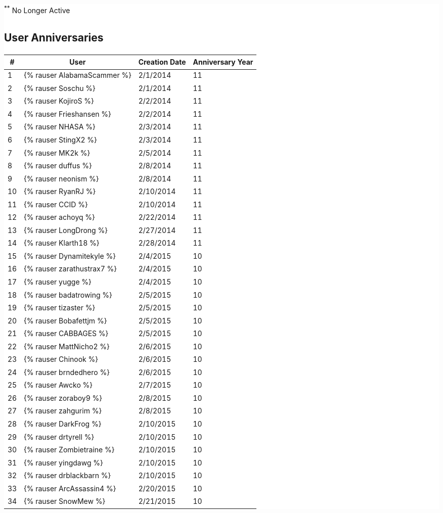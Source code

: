 <sup>**</sup> No Longer Active

## User Anniversaries

| #    | User                              | Creation Date | Anniversary Year |
| ---- | --------------------------------- | ------------- | ---------------- |
| 1    | {% rauser AlabamaScammer %}       | 2/1/2014      | 11               |
| 2    | {% rauser Soschu %}               | 2/1/2014      | 11               |
| 3    | {% rauser KojiroS %}              | 2/2/2014      | 11               |
| 4    | {% rauser Frieshansen %}          | 2/2/2014      | 11               |
| 5    | {% rauser NHASA %}                | 2/3/2014      | 11               |
| 6    | {% rauser StingX2 %}              | 2/3/2014      | 11               |
| 7    | {% rauser MK2k %}                 | 2/5/2014      | 11               |
| 8    | {% rauser duffus %}               | 2/8/2014      | 11               |
| 9    | {% rauser neonism %}              | 2/8/2014      | 11               |
| 10   | {% rauser RyanRJ %}               | 2/10/2014     | 11               |
| 11   | {% rauser CCID %}                 | 2/10/2014     | 11               |
| 12   | {% rauser achoyq %}               | 2/22/2014     | 11               |
| 13   | {% rauser LongDrong %}            | 2/27/2014     | 11               |
| 14   | {% rauser Klarth18 %}             | 2/28/2014     | 11               |
| 15   | {% rauser Dynamitekyle %}         | 2/4/2015      | 10               |
| 16   | {% rauser zarathustrax7 %}        | 2/4/2015      | 10               |
| 17   | {% rauser yugge %}                | 2/4/2015      | 10               |
| 18   | {% rauser badatrowing %}          | 2/5/2015      | 10               |
| 19   | {% rauser tizaster %}             | 2/5/2015      | 10               |
| 20   | {% rauser Bobafettjm %}           | 2/5/2015      | 10               |
| 21   | {% rauser CABBAGES %}             | 2/5/2015      | 10               |
| 22   | {% rauser MattNicho2 %}           | 2/6/2015      | 10               |
| 23   | {% rauser Chinook %}              | 2/6/2015      | 10               |
| 24   | {% rauser brndedhero %}           | 2/6/2015      | 10               |
| 25   | {% rauser Awcko %}                | 2/7/2015      | 10               |
| 26   | {% rauser zoraboy9 %}             | 2/8/2015      | 10               |
| 27   | {% rauser zahgurim %}             | 2/8/2015      | 10               |
| 28   | {% rauser DarkFrog %}             | 2/10/2015     | 10               |
| 29   | {% rauser drtyrell %}             | 2/10/2015     | 10               |
| 30   | {% rauser Zombietraine %}         | 2/10/2015     | 10               |
| 31   | {% rauser yingdawg %}             | 2/10/2015     | 10               |
| 32   | {% rauser drblackbarn %}          | 2/10/2015     | 10               |
| 33   | {% rauser ArcAssassin4 %}         | 2/20/2015     | 10               |
| 34   | {% rauser SnowMew %}              | 2/21/2015     | 10               |